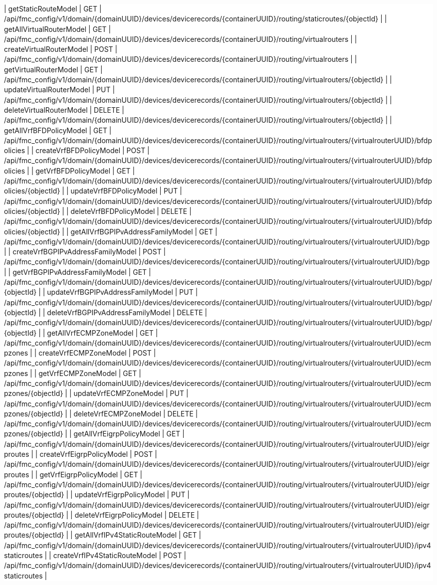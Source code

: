 | getStaticRouteModel                            | GET    | /api/fmc_config/v1/domain/{domainUUID}/devices/devicerecords/{containerUUID}/routing/staticroutes/{objectId}                                         |
| getAllVirtualRouterModel                       | GET    | /api/fmc_config/v1/domain/{domainUUID}/devices/devicerecords/{containerUUID}/routing/virtualrouters                                                  |
| createVirtualRouterModel                       | POST   | /api/fmc_config/v1/domain/{domainUUID}/devices/devicerecords/{containerUUID}/routing/virtualrouters                                                  |
| getVirtualRouterModel                          | GET    | /api/fmc_config/v1/domain/{domainUUID}/devices/devicerecords/{containerUUID}/routing/virtualrouters/{objectId}                                       |
| updateVirtualRouterModel                       | PUT    | /api/fmc_config/v1/domain/{domainUUID}/devices/devicerecords/{containerUUID}/routing/virtualrouters/{objectId}                                       |
| deleteVirtualRouterModel                       | DELETE | /api/fmc_config/v1/domain/{domainUUID}/devices/devicerecords/{containerUUID}/routing/virtualrouters/{objectId}                                       |
| getAllVrfBFDPolicyModel                        | GET    | /api/fmc_config/v1/domain/{domainUUID}/devices/devicerecords/{containerUUID}/routing/virtualrouters/{virtualrouterUUID}/bfdpolicies                  |
| createVrfBFDPolicyModel                        | POST   | /api/fmc_config/v1/domain/{domainUUID}/devices/devicerecords/{containerUUID}/routing/virtualrouters/{virtualrouterUUID}/bfdpolicies                  |
| getVrfBFDPolicyModel                           | GET    | /api/fmc_config/v1/domain/{domainUUID}/devices/devicerecords/{containerUUID}/routing/virtualrouters/{virtualrouterUUID}/bfdpolicies/{objectId}       |
| updateVrfBFDPolicyModel                        | PUT    | /api/fmc_config/v1/domain/{domainUUID}/devices/devicerecords/{containerUUID}/routing/virtualrouters/{virtualrouterUUID}/bfdpolicies/{objectId}       |
| deleteVrfBFDPolicyModel                        | DELETE | /api/fmc_config/v1/domain/{domainUUID}/devices/devicerecords/{containerUUID}/routing/virtualrouters/{virtualrouterUUID}/bfdpolicies/{objectId}       |
| getAllVrfBGPIPvAddressFamilyModel              | GET    | /api/fmc_config/v1/domain/{domainUUID}/devices/devicerecords/{containerUUID}/routing/virtualrouters/{virtualrouterUUID}/bgp                          |
| createVrfBGPIPvAddressFamilyModel              | POST   | /api/fmc_config/v1/domain/{domainUUID}/devices/devicerecords/{containerUUID}/routing/virtualrouters/{virtualrouterUUID}/bgp                          |
| getVrfBGPIPvAddressFamilyModel                 | GET    | /api/fmc_config/v1/domain/{domainUUID}/devices/devicerecords/{containerUUID}/routing/virtualrouters/{virtualrouterUUID}/bgp/{objectId}               |
| updateVrfBGPIPvAddressFamilyModel              | PUT    | /api/fmc_config/v1/domain/{domainUUID}/devices/devicerecords/{containerUUID}/routing/virtualrouters/{virtualrouterUUID}/bgp/{objectId}               |
| deleteVrfBGPIPvAddressFamilyModel              | DELETE | /api/fmc_config/v1/domain/{domainUUID}/devices/devicerecords/{containerUUID}/routing/virtualrouters/{virtualrouterUUID}/bgp/{objectId}               |
| getAllVrfECMPZoneModel                         | GET    | /api/fmc_config/v1/domain/{domainUUID}/devices/devicerecords/{containerUUID}/routing/virtualrouters/{virtualrouterUUID}/ecmpzones                    |
| createVrfECMPZoneModel                         | POST   | /api/fmc_config/v1/domain/{domainUUID}/devices/devicerecords/{containerUUID}/routing/virtualrouters/{virtualrouterUUID}/ecmpzones                    |
| getVrfECMPZoneModel                            | GET    | /api/fmc_config/v1/domain/{domainUUID}/devices/devicerecords/{containerUUID}/routing/virtualrouters/{virtualrouterUUID}/ecmpzones/{objectId}         |
| updateVrfECMPZoneModel                         | PUT    | /api/fmc_config/v1/domain/{domainUUID}/devices/devicerecords/{containerUUID}/routing/virtualrouters/{virtualrouterUUID}/ecmpzones/{objectId}         |
| deleteVrfECMPZoneModel                         | DELETE | /api/fmc_config/v1/domain/{domainUUID}/devices/devicerecords/{containerUUID}/routing/virtualrouters/{virtualrouterUUID}/ecmpzones/{objectId}         |
| getAllVrfEigrpPolicyModel                      | GET    | /api/fmc_config/v1/domain/{domainUUID}/devices/devicerecords/{containerUUID}/routing/virtualrouters/{virtualrouterUUID}/eigrproutes                  |
| createVrfEigrpPolicyModel                      | POST   | /api/fmc_config/v1/domain/{domainUUID}/devices/devicerecords/{containerUUID}/routing/virtualrouters/{virtualrouterUUID}/eigrproutes                  |
| getVrfEigrpPolicyModel                         | GET    | /api/fmc_config/v1/domain/{domainUUID}/devices/devicerecords/{containerUUID}/routing/virtualrouters/{virtualrouterUUID}/eigrproutes/{objectId}       |
| updateVrfEigrpPolicyModel                      | PUT    | /api/fmc_config/v1/domain/{domainUUID}/devices/devicerecords/{containerUUID}/routing/virtualrouters/{virtualrouterUUID}/eigrproutes/{objectId}       |
| deleteVrfEigrpPolicyModel                      | DELETE | /api/fmc_config/v1/domain/{domainUUID}/devices/devicerecords/{containerUUID}/routing/virtualrouters/{virtualrouterUUID}/eigrproutes/{objectId}       |
| getAllVrfIPv4StaticRouteModel                  | GET    | /api/fmc_config/v1/domain/{domainUUID}/devices/devicerecords/{containerUUID}/routing/virtualrouters/{virtualrouterUUID}/ipv4staticroutes             |
| createVrfIPv4StaticRouteModel                  | POST   | /api/fmc_config/v1/domain/{domainUUID}/devices/devicerecords/{containerUUID}/routing/virtualrouters/{virtualrouterUUID}/ipv4staticroutes             |